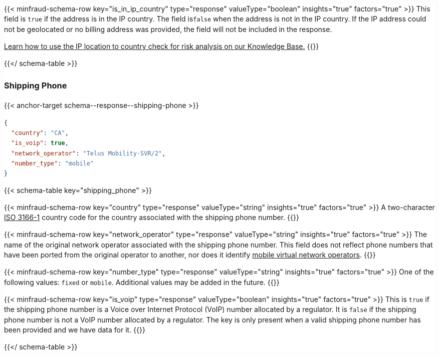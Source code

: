   {{< minfraud-schema-row key="is_in_ip_country" type="response" valueType="boolean"  insights="true" factors="true" >}}
  This field is `true` if the address is in the IP country. The field is`false` when the address is not in the IP country. If the IP address could not be geolocated or no billing address was provided, the field will not be included in the response.

  [Learn how to use the IP location to country check for risk analysis on our Knowledge Base.](https://support.maxmind.com/hc/en-us/articles/4408737039515-Billing-and-Shipping-Address-Risk-Data#h%5F01FN6TVDXWSBQR55FJ0K2KWGJQ)
  {{</minfraud-schema-row>}}

{{</ schema-table >}}

### Shipping Phone
{{< anchor-target schema--response--shipping-phone >}}

```json
{
  "country": "CA",
  "is_voip": true,
  "network_operator": "Telus Mobility-SVR/2",
  "number_type": "mobile"
}
```
{{< schema-table key="shipping_phone" >}}

  {{< minfraud-schema-row key="country" type="response" valueType="string"  insights="true" factors="true" >}}
  A two-character [ISO 3166-1](https://en.wikipedia.org/wiki/ISO%5F3166-1) country code for the country associated with the shipping phone number.
  {{</minfraud-schema-row>}}

  {{< minfraud-schema-row key="network_operator" type="response" valueType="string"  insights="true" factors="true" >}}
  The name of the original network operator associated with the shipping phone number. This field does not reflect phone numbers that have been ported from the original operator to another, nor does it identify [mobile virtual network operators](https://en.wikipedia.org/wiki/Mobile%5Fvirtual%5Fnetwork%5Foperator).
  {{</minfraud-schema-row>}}

  {{< minfraud-schema-row key="number_type" type="response" valueType="string"  insights="true" factors="true" >}}
  One of the following values: `fixed` or `mobile`. Additional values may be added in the future.
  {{</minfraud-schema-row>}}

  {{< minfraud-schema-row key="is_voip" type="response" valueType="boolean"  insights="true" factors="true" >}}
  This is `true` if the shipping phone number is a Voice over Internet Protocol (VoIP) number allocated by a regulator. It is `false` if the shipping phone number is not a VoIP number allocated by a regulator. The key is only present when a valid shipping phone number has been provided and we have data for it.
  {{</minfraud-schema-row>}}

{{</ schema-table >}}
